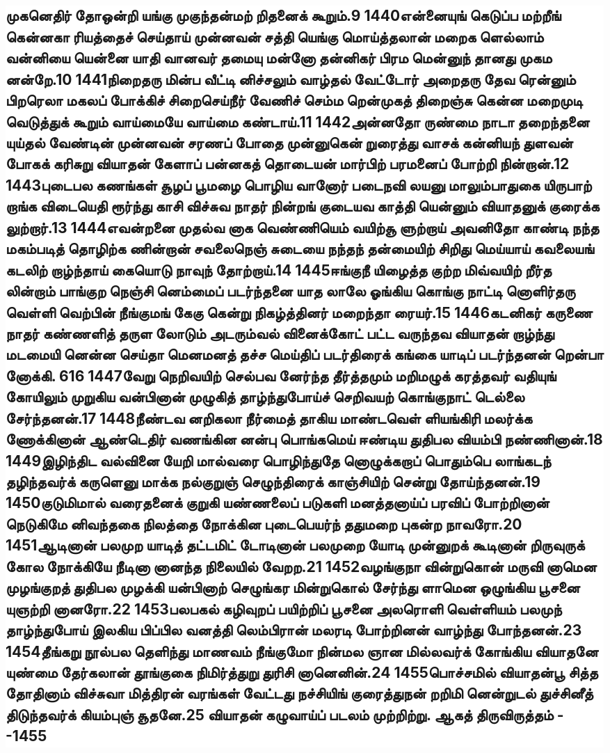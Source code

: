 முகனெதிர் தோஒன்றி யங்கு முகுந்தன்மற் றிதனைக் கூறும்.9 1440என்னையுங் கெடுப்ப மற்றீங் கென்னகா ரியத்தைச் செய்தாய்
முன்னவன் சத்தி யெங்கு மொய்த்தலான் மறைக ளெல்லாம்
வன்னியை யென்னை யாதி வானவர் தமையு மன்னோ
தன்னிகர் பிரம மென்னுந் தானது முகம னன்றே.10 1441நிறைதரு மின்ப வீட்டி னிச்சலும் வாழ்தல் வேட்டோர்
அறைதரு தேவ ரென்னும் பிறரெலா மகலப் போக்கிச்
சிறைசெய்நீர் வேணிச் செம்ம றென்முகத் திறைஞ்சு கென்ன
மறைமுடி வெடுத்துக் கூறும் வாய்மையே வாய்மை கண்டாய்.11 1442அன்னதோ ருண்மை நாடா தறைந்தனை யுய்தல் வேண்டின்
முன்னவன் சரணப் போதை முன்னுகென் றுரைத்து வாசக்
கன்னியந் துளவன் போகக் கரிசுறு வியாதன் கேளாப்
பன்னகத் தொடையன் மார்பிற் பரமனைப் போற்றி நின்றான்.12 1443புடைபல கணங்கள் சூழப் பூமழை பொழிய வானோர்
படைநவி லயனு மாலும்பாதுகை யிருபாற் றாங்க
விடையெதி ரூர்ந்து காசி விச்சுவ நாதர் நின்றங்
குடையவ காத்தி யென்னும் வியாதனுக் குரைக்க லுற்றார்.13 1444எவன்றனை முதல்வ னாக வெண்ணியெம் வயிற்சூ ளுற்றாய்
அவனிதோ காண்டி நந்த மகம்படித் தொழிற்க ணின்றான்
சவலைநெஞ் சுடையை நந்தந் தன்மையிற் சிறிது மெய்யாய்
கவலையங் கடலிற் றாழ்ந்தாய் கையொடு நாவுந் தோற்றாய்.14 1445ஈங்குநீ யிழைத்த குற்ற மிவ்வயிற் றீர்த லின்றாம்
பாங்குற நெஞ்சி னெம்மைப் படர்ந்தனை யாத லாலே
ஓங்கிய கொங்கு நாட்டி னொளிர்தரு வெள்ளி வெற்பின்
நீங்குமங் கேகு கென்று நிகழ்த்தினர் மறைந்தா ரையர்.15 1446கடனிகர் கருணை நாதர் கண்ணளித் தருள லோடும்
அடரும்வல் வினைக்கோட் பட்ட வருந்தவ வியாதன் றாழ்ந்து
மடமையி னென்ன செய்தா மெனமனத் தச்ச மெய்திப்
படர்திரைக் கங்கை யாடிப் படர்ந்தனன் றென்பா னோக்கி. 616 1447வேறு
நெறிவயிற் செல்பவ னேர்ந்த தீர்த்தமும்
மறிமழுக் கரத்தவர் வதியுங் கோயிலும்
முறுகிய வன்பினான் முழுகித் தாழ்ந்துபோய்ச்
செறிவயற் கொங்குநாட் டெல்லை சேர்ந்தனன்.17 1448நீண்டவ னறிகலா நீர்மைத் தாகிய
மாண்டவெள் ளியங்கிரி மலர்க்க ணோக்கினான்
ஆண்டெதிர் வணங்கின னன்பு பொங்கமெய்
ஈண்டிய துதிபல வியம்பி நண்ணினான்.18 1449இழிந்திட வல்வினை யேறி மால்வரை
பொழிந்துதே னொழுக்கறாப் பொதும்பெ லாங்கடந்
தழிந்தவர்க் கருளெனு மாக்க நல்குறுஞ்
செழுந்திரைக் காஞ்சியிற் சென்று தோய்ந்தனன்.19 1450குடுமிமால் வரைதனைக் குறுகி யண்ணலைப்
படுகளி மனத்தனாய்ப் பரவிப் போற்றினான்
நெடுகிமே னிவந்தகை நிலத்தை நோக்கின
புடைபெயர்ந் ததுமறை புகன்ற நாவரோ.20 1451ஆடினான் பலமுற யாடித் தட்டமிட்
டோடினான் பலமுறை யோடி முன்னுறக்
கூடினான் றிருவுருக் கோல நோக்கியே
நீடினா னானந்த நிலையில் வேறற.21 1452வழங்குநா வின்றுகொன் மருவி னாமென
முழங்குறத் துதிபல முழக்கி யன்பினாற்
செழுங்கர மின்றுகொல் சேர்ந்து ளாமென
ஒழுங்கிய பூசனை யுஞற்றி னானரோ.22 1453பலபகல் கழிவுறப் பயிற்றிப் பூசனை
அலரொளி வெள்ளியம் பலமுந் தாழ்ந்துபோய்
இலகிய பிப்பில வனத்தி லெம்பிரான்
மலரடி போற்றினன் வாழ்ந்து போந்தனன்.23 1454தீங்கறு நூல்பல தெளிந்து மாணவம்
நீங்குமோ நின்மல ஞான மில்லவர்க்
கோங்கிய வியாதனே யுண்மை தேர்கலான்
தூங்குகை நிமிர்த்துறு துரிசி னானெனின்.24 1455பொச்சமில் வியாதன்பூ சித்த தோதினாம்
விச்சுவா மித்திரன் வரங்கள் வேட்டது
நச்சியிங் குரைத்துநன் றறிமி னென்றுடல்
துச்சினீத் திடுந்தவர்க் கியம்புஞ் சூதனே.25 வியாதன் கழுவாய்ப் படலம் முற்றிற்று.
ஆகத் திருவிருத்தம் --1455
----------
